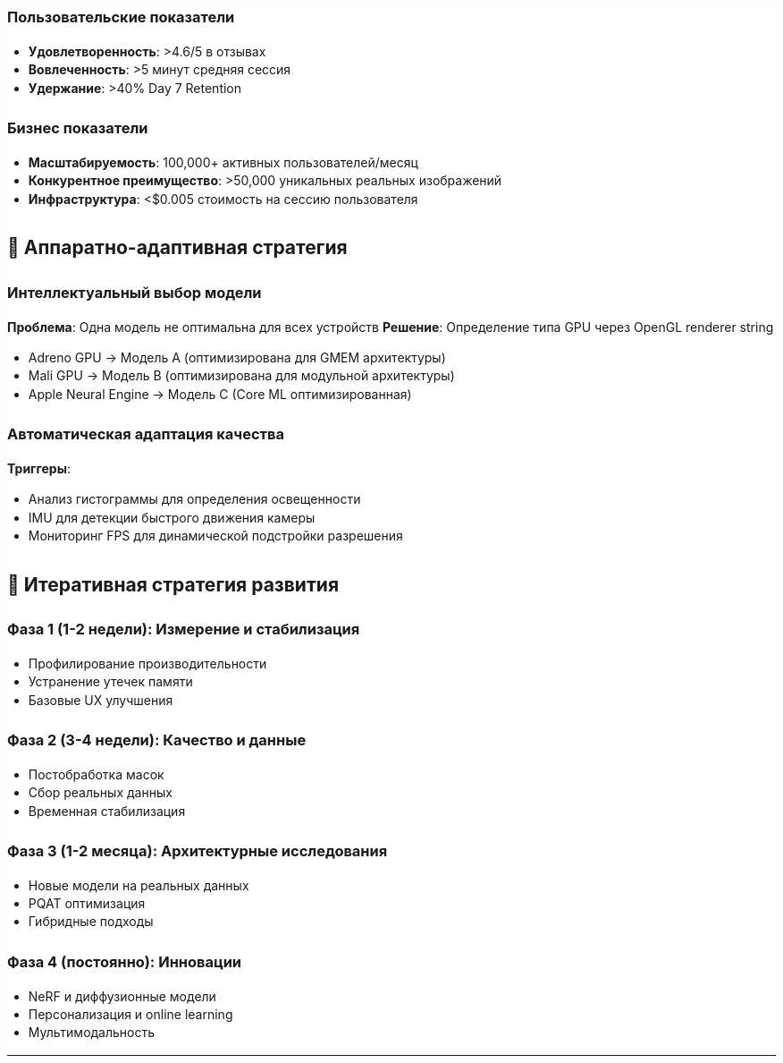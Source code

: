### Пользовательские показатели
- **Удовлетворенность**: >4.6/5 в отзывах
- **Вовлеченность**: >5 минут средняя сессия
- **Удержание**: >40% Day 7 Retention

### Бизнес показатели
- **Масштабируемость**: 100,000+ активных пользователей/месяц
- **Конкурентное преимущество**: >50,000 уникальных реальных изображений
- **Инфраструктура**: <$0.005 стоимость на сессию пользователя

## 🎯 Аппаратно-адаптивная стратегия

### Интеллектуальный выбор модели
**Проблема**: Одна модель не оптимальна для всех устройств
**Решение**: Определение типа GPU через OpenGL renderer string
- Adreno GPU → Модель A (оптимизирована для GMEM архитектуры)
- Mali GPU → Модель B (оптимизирована для модульной архитектуры)
- Apple Neural Engine → Модель C (Core ML оптимизированная)

### Автоматическая адаптация качества
**Триггеры**:
- Анализ гистограммы для определения освещенности
- IMU для детекции быстрого движения камеры
- Мониторинг FPS для динамической подстройки разрешения

## 🔄 Итеративная стратегия развития

### Фаза 1 (1-2 недели): Измерение и стабилизация
- Профилирование производительности
- Устранение утечек памяти  
- Базовые UX улучшения

### Фаза 2 (3-4 недели): Качество и данные
- Постобработка масок
- Сбор реальных данных
- Временная стабилизация

### Фаза 3 (1-2 месяца): Архитектурные исследования
- Новые модели на реальных данных
- PQAT оптимизация
- Гибридные подходы

### Фаза 4 (постоянно): Инновации
- NeRF и диффузионные модели
- Персонализация и online learning
- Мультимодальность

---

